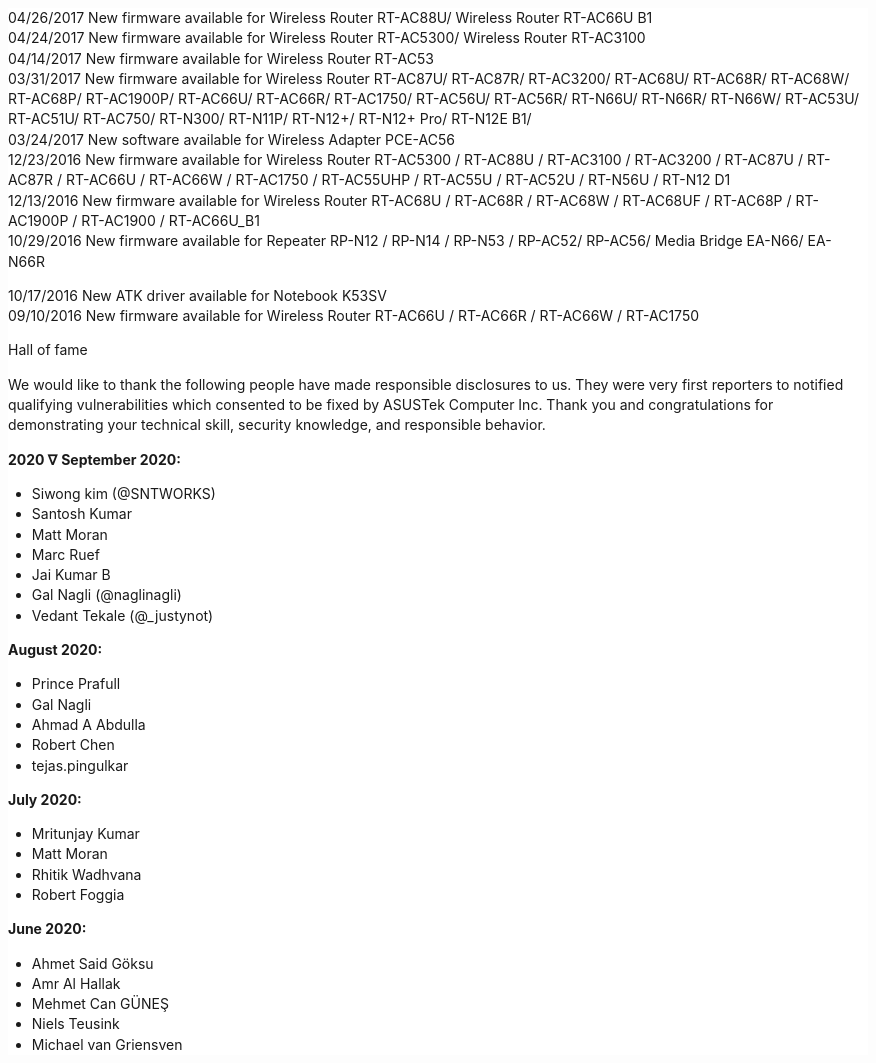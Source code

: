 04/26/2017 New firmware available for Wireless Router RT-AC88U/ Wireless Router RT-AC66U B1  
04/24/2017 New firmware available for Wireless Router RT-AC5300/ Wireless Router RT-AC3100  
04/14/2017 New firmware available for Wireless Router RT-AC53  
03/31/2017 New firmware available for Wireless Router RT-AC87U/ RT-AC87R/ RT-AC3200/ RT-AC68U/ RT-AC68R/ RT-AC68W/ RT-AC68P/ RT-AC1900P/ RT-AC66U/ RT-AC66R/ RT-AC1750/ RT-AC56U/ RT-AC56R/ RT-N66U/ RT-N66R/ RT-N66W/ RT-AC53U/ RT-AC51U/ RT-AC750/ RT-N300/ RT-N11P/ RT-N12+/ RT-N12+ Pro/ RT-N12E B1/  
03/24/2017 New software available for Wireless Adapter PCE-AC56  
12/23/2016 New firmware available for Wireless Router RT-AC5300 / RT-AC88U / RT-AC3100 / RT-AC3200 / RT-AC87U / RT-AC87R / RT-AC66U / RT-AC66W / RT-AC1750 / RT-AC55UHP / RT-AC55U / RT-AC52U / RT-N56U / RT-N12 D1  
12/13/2016 New firmware available for Wireless Router RT-AC68U / RT-AC68R / RT-AC68W / RT-AC68UF / RT-AC68P / RT-AC1900P / RT-AC1900 / RT-AC66U\_B1  
10/29/2016 New firmware available for Repeater RP-N12 / RP-N14 / RP-N53 / RP-AC52/ RP-AC56/ Media Bridge EA-N66/ EA-N66R  

10/17/2016 New ATK driver available for Notebook K53SV  
09/10/2016 New firmware available for Wireless Router RT-AC66U / RT-AC66R / RT-AC66W / RT-AC1750

Hall of fame

We would like to thank the following people have made responsible disclosures to us. They were very first reporters to notified qualifying vulnerabilities which consented to be fixed by ASUSTek Computer Inc. Thank you and congratulations for demonstrating your technical skill, security knowledge, and responsible behavior.  

**2020 ∇** **September 2020:**

*   Siwong kim (@SNTWORKS)
*   Santosh Kumar
*   Matt Moran
*   Marc Ruef
*   Jai Kumar B
*   Gal Nagli (@naglinagli)
*   Vedant Tekale (@\_justynot)

**August 2020:**

*   Prince Prafull
*   Gal Nagli
*   Ahmad A Abdulla
*   Robert Chen
*   tejas.pingulkar

**July 2020:**

*   Mritunjay Kumar
*   Matt Moran
*   Rhitik Wadhvana
*   Robert Foggia

**June 2020:**

*   Ahmet Said Göksu
*   Amr Al Hallak
*   Mehmet Can GÜNEŞ
*   Niels Teusink
*   Michael van Griensven
